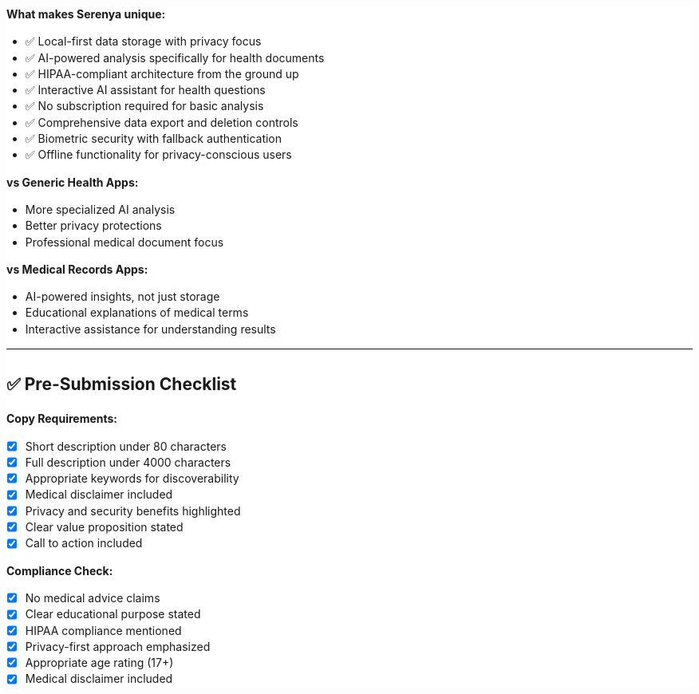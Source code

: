 **What makes Serenya unique:**
- ✅ Local-first data storage with privacy focus
- ✅ AI-powered analysis specifically for health documents
- ✅ HIPAA-compliant architecture from the ground up
- ✅ Interactive AI assistant for health questions
- ✅ No subscription required for basic analysis
- ✅ Comprehensive data export and deletion controls
- ✅ Biometric security with fallback authentication
- ✅ Offline functionality for privacy-conscious users

**vs Generic Health Apps:**
- More specialized AI analysis
- Better privacy protections
- Professional medical document focus

**vs Medical Records Apps:**
- AI-powered insights, not just storage
- Educational explanations of medical terms
- Interactive assistance for understanding results

---

## ✅ **Pre-Submission Checklist**

**Copy Requirements:**
- [x] Short description under 80 characters
- [x] Full description under 4000 characters
- [x] Appropriate keywords for discoverability
- [x] Medical disclaimer included
- [x] Privacy and security benefits highlighted
- [x] Clear value proposition stated
- [x] Call to action included

**Compliance Check:**
- [x] No medical advice claims
- [x] Clear educational purpose stated
- [x] HIPAA compliance mentioned
- [x] Privacy-first approach emphasized
- [x] Appropriate age rating (17+)
- [x] Medical disclaimer included